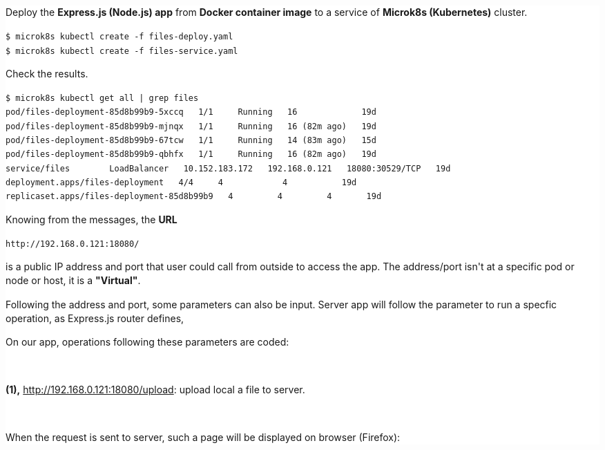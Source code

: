 Deploy the **Express.js (Node.js) app** from **Docker container image** to a service of **Microk8s (Kubernetes)** cluster.

```
$ microk8s kubectl create -f files-deploy.yaml
$ microk8s kubectl create -f files-service.yaml
```

Check the results.

```
$ microk8s kubectl get all | grep files
pod/files-deployment-85d8b99b9-5xccq   1/1     Running   16             19d
pod/files-deployment-85d8b99b9-mjnqx   1/1     Running   16 (82m ago)   19d
pod/files-deployment-85d8b99b9-67tcw   1/1     Running   14 (83m ago)   15d
pod/files-deployment-85d8b99b9-qbhfx   1/1     Running   16 (82m ago)   19d
service/files        LoadBalancer   10.152.183.172   192.168.0.121   18080:30529/TCP   19d
deployment.apps/files-deployment   4/4     4            4           19d
replicaset.apps/files-deployment-85d8b99b9   4         4         4       19d

```

Knowing from the messages, the **URL**

```
http://192.168.0.121:18080/
```

is a public IP address and port that user could call from outside to access the app. The address/port isn't at a specific pod or node or host, it is a **"Virtual"**.

Following the address and port, some parameters can also be input. Server app will follow the parameter to run a specfic operation, as Express.js router defines, 

On our app, operations following these parameters are coded:

<br>

**(1),** http://192.168.0.121:18080/upload: upload local a file to server.

<br>

When the request is sent to server, such a page will be displayed on browser (Firefox):

<div align="center">
